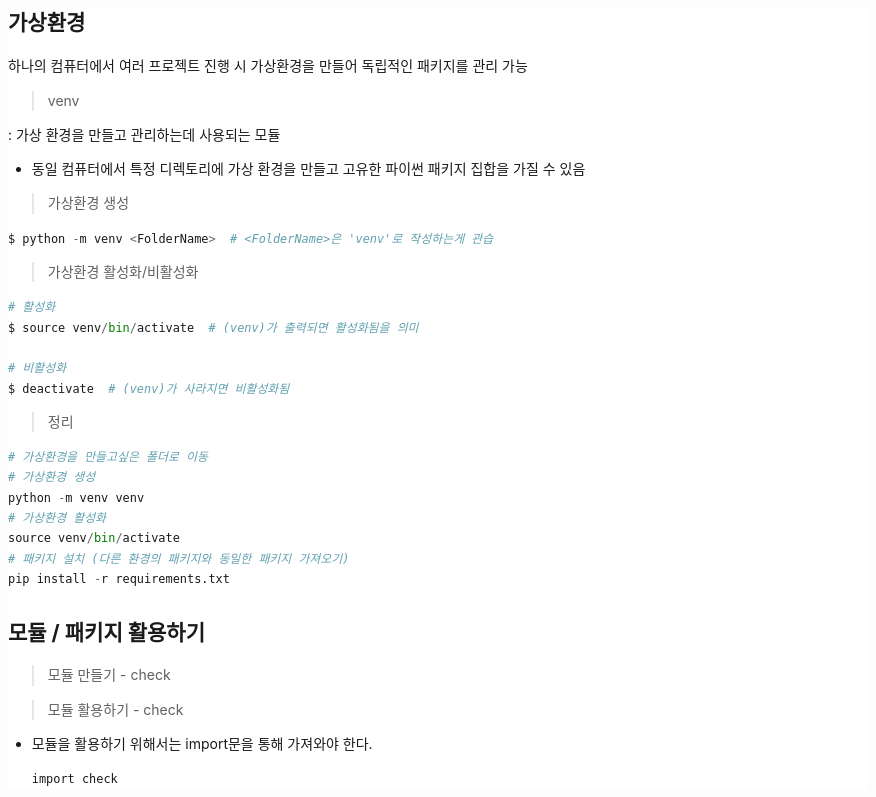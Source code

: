 

## 가상환경

하나의 컴퓨터에서 여러 프로젝트 진행 시 가상환경을 만들어 독립적인 패키지를 관리 가능



> venv

: 가상 환경을 만들고 관리하는데 사용되는 모듈

- 동일 컴퓨터에서 특정 디렉토리에 가상 환경을 만들고 고유한 파이썬 패키지 집합을 가질 수 있음



> 가상환경 생성

```python
$ python -m venv <FolderName>  # <FolderName>은 'venv'로 작성하는게 관습
```



> 가상환경 활성화/비활성화

```python
# 활성화
$ source venv/bin/activate  # (venv)가 출력되면 활성화됨을 의미

# 비활성화
$ deactivate  # (venv)가 사라지면 비활성화됨
```



> 정리

```python
# 가상환경을 만들고싶은 폴더로 이동
# 가상환경 생성
python -m venv venv
# 가상환경 활성화
source venv/bin/activate
# 패키지 설치 (다른 환경의 패키지와 동일한 패키지 가져오기)
pip install -r requirements.txt
```





## 모듈 / 패키지 활용하기

> 모듈 만들기 - check



> 모듈 활용하기 - check

- 모듈을 활용하기 위해서는 import문을 통해 가져와야 한다.

  `import check`
